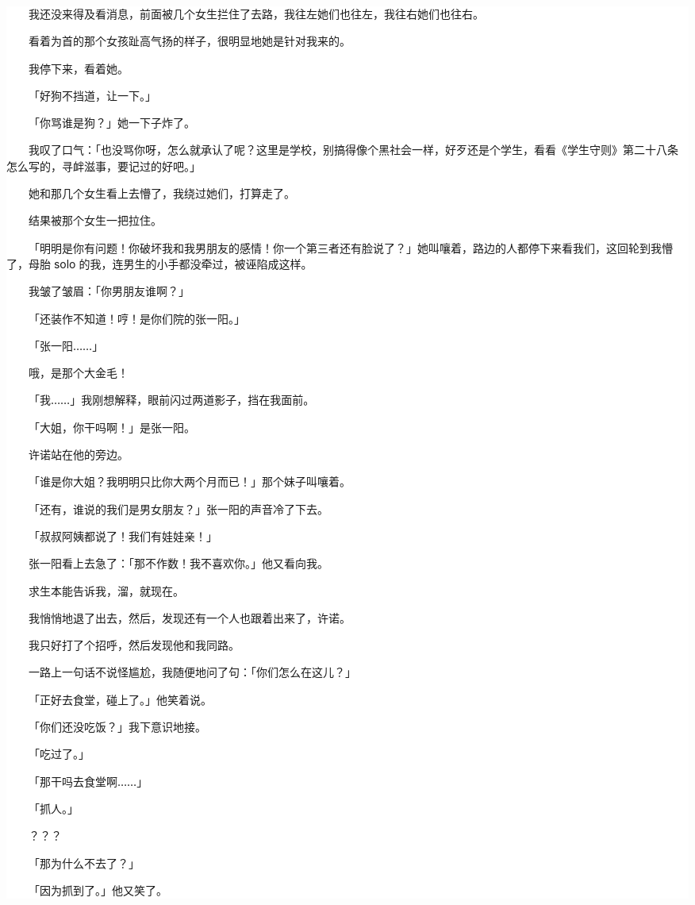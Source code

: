 &emsp;&emsp;我还没来得及看消息，前面被几个女生拦住了去路，我往左她们也往左，我往右她们也往右。  
  
&emsp;&emsp;看着为首的那个女孩趾高气扬的样子，很明显地她是针对我来的。  
  
&emsp;&emsp;我停下来，看着她。  
  
&emsp;&emsp;「好狗不挡道，让一下。」  
  
&emsp;&emsp;「你骂谁是狗？」她一下子炸了。  
  
&emsp;&emsp;我叹了口气：「也没骂你呀，怎么就承认了呢？这里是学校，别搞得像个黑社会一样，好歹还是个学生，看看《学生守则》第二十八条怎么写的，寻衅滋事，要记过的好吧。」  
  
&emsp;&emsp;她和那几个女生看上去懵了，我绕过她们，打算走了。  
  
&emsp;&emsp;结果被那个女生一把拉住。  
  
&emsp;&emsp;「明明是你有问题！你破坏我和我男朋友的感情！你一个第三者还有脸说了？」她叫嚷着，路边的人都停下来看我们，这回轮到我懵了，母胎 solo 的我，连男生的小手都没牵过，被诬陷成这样。  
  
&emsp;&emsp;我皱了皱眉：「你男朋友谁啊？」  
  
&emsp;&emsp;「还装作不知道！哼！是你们院的张一阳。」  
  
&emsp;&emsp;「张一阳……」  
  
&emsp;&emsp;哦，是那个大金毛！  
  
&emsp;&emsp;「我……」我刚想解释，眼前闪过两道影子，挡在我面前。  
  
&emsp;&emsp;「大姐，你干吗啊！」是张一阳。  
  
&emsp;&emsp;许诺站在他的旁边。  
  
&emsp;&emsp;「谁是你大姐？我明明只比你大两个月而已！」那个妹子叫嚷着。  
  
&emsp;&emsp;「还有，谁说的我们是男女朋友？」张一阳的声音冷了下去。  
  
&emsp;&emsp;「叔叔阿姨都说了！我们有娃娃亲！」  
  
&emsp;&emsp;张一阳看上去急了：「那不作数！我不喜欢你。」他又看向我。  
  
&emsp;&emsp;求生本能告诉我，溜，就现在。  
  
&emsp;&emsp;我悄悄地退了出去，然后，发现还有一个人也跟着出来了，许诺。  
  
&emsp;&emsp;我只好打了个招呼，然后发现他和我同路。  
  
&emsp;&emsp;一路上一句话不说怪尴尬，我随便地问了句：「你们怎么在这儿？」  
  
&emsp;&emsp;「正好去食堂，碰上了。」他笑着说。  
  
&emsp;&emsp;「你们还没吃饭？」我下意识地接。  
  
&emsp;&emsp;「吃过了。」  
  
&emsp;&emsp;「那干吗去食堂啊……」  
  
&emsp;&emsp;「抓人。」  
  
&emsp;&emsp;？？？  
  
&emsp;&emsp;「那为什么不去了？」  
  
&emsp;&emsp;「因为抓到了。」他又笑了。  
  